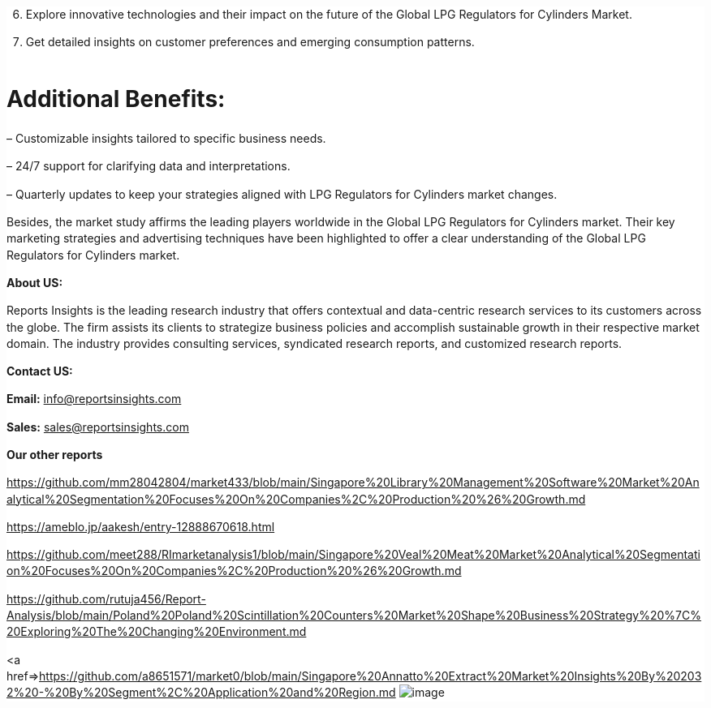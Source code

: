 6. Explore innovative technologies and their impact on the future of the Global LPG Regulators for Cylinders Market.

7. Get detailed insights on customer preferences and emerging consumption patterns.

# <strong>Additional Benefits:</strong>

– Customizable insights tailored to specific business needs.

– 24/7 support for clarifying data and interpretations.

– Quarterly updates to keep your strategies aligned with LPG Regulators for Cylinders market changes.

Besides, the market study affirms the leading players worldwide in the Global LPG Regulators for Cylinders market. Their key marketing strategies and advertising techniques have been highlighted to offer a clear understanding of the Global LPG Regulators for Cylinders market.

<strong><strong>About US</strong>:</strong>

Reports Insights is the leading research industry that offers contextual and data-centric research services to its customers across the globe. The firm assists its clients to strategize business policies and accomplish sustainable growth in their respective market domain. The industry provides consulting services, syndicated research reports, and customized research reports.

<strong>Contact US:</strong>

<p class=><b>Email:</b> <a href=mailto:info@reportsinsights.com>info@reportsinsights.com</a></p>
<p class=><b>Sales:</b> <a href=mailto:sales@reportsinsights.com>sales@reportsinsights.com</a></p>

<strong>Our other reports</strong>

<a href=https://github.com/mm28042804/market433/blob/main/Singapore%20Library%20Management%20Software%20Market%20Analytical%20Segmentation%20Focuses%20On%20Companies%2C%20Production%20%26%20Growth.md>https://github.com/mm28042804/market433/blob/main/Singapore%20Library%20Management%20Software%20Market%20Analytical%20Segmentation%20Focuses%20On%20Companies%2C%20Production%20%26%20Growth.md</a>

<a href=https://ameblo.jp/aakesh/entry-12888670618.html>https://ameblo.jp/aakesh/entry-12888670618.html</a>

<a href=https://github.com/meet288/RImarketanalysis1/blob/main/Singapore%20Veal%20Meat%20Market%20Analytical%20Segmentation%20Focuses%20On%20Companies%2C%20Production%20%26%20Growth.md>https://github.com/meet288/RImarketanalysis1/blob/main/Singapore%20Veal%20Meat%20Market%20Analytical%20Segmentation%20Focuses%20On%20Companies%2C%20Production%20%26%20Growth.md</a>

<a href=https://github.com/rutuja456/Report-Analysis/blob/main/Poland%20Poland%20Scintillation%20Counters%20Market%20Shape%20Business%20Strategy%20%7C%20Exploring%20The%20Changing%20Environment.md>https://github.com/rutuja456/Report-Analysis/blob/main/Poland%20Poland%20Scintillation%20Counters%20Market%20Shape%20Business%20Strategy%20%7C%20Exploring%20The%20Changing%20Environment.md</a>

<a href=>https://github.com/a8651571/market0/blob/main/Singapore%20Annatto%20Extract%20Market%20Insights%20By%202032%20-%20By%20Segment%2C%20Application%20and%20Region.md</a>
![image](https://github.com/user-attachments/assets/29a8b5f1-844b-448f-9e95-a33281707339)
